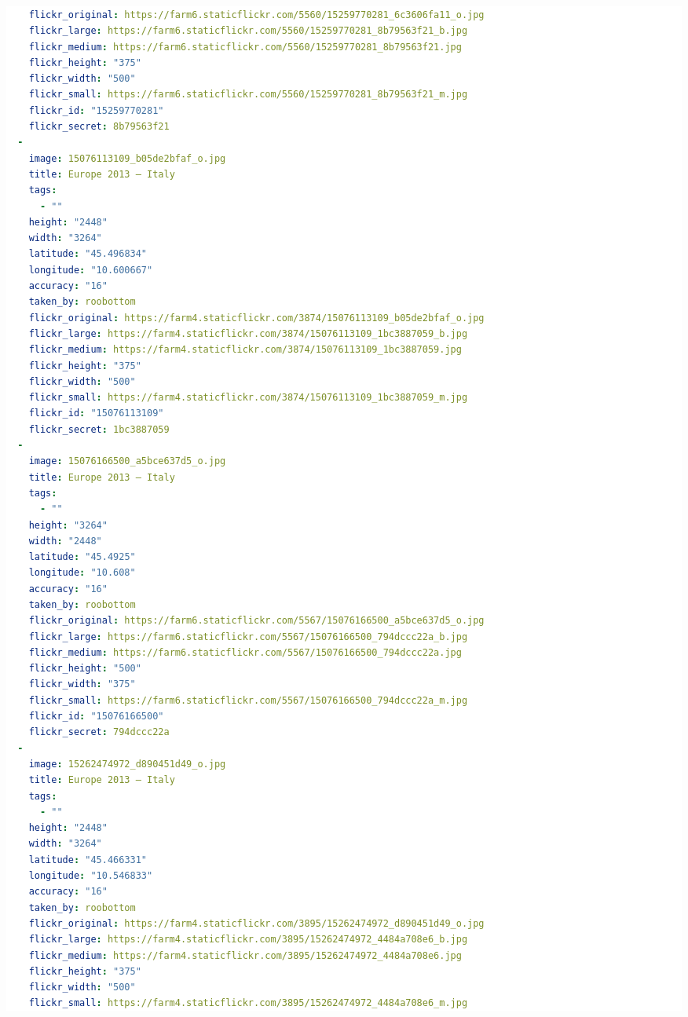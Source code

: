 ```yaml
    flickr_original: https://farm6.staticflickr.com/5560/15259770281_6c3606fa11_o.jpg
    flickr_large: https://farm6.staticflickr.com/5560/15259770281_8b79563f21_b.jpg
    flickr_medium: https://farm6.staticflickr.com/5560/15259770281_8b79563f21.jpg
    flickr_height: "375"
    flickr_width: "500"
    flickr_small: https://farm6.staticflickr.com/5560/15259770281_8b79563f21_m.jpg
    flickr_id: "15259770281"
    flickr_secret: 8b79563f21
  - 
    image: 15076113109_b05de2bfaf_o.jpg
    title: Europe 2013 — Italy
    tags:
      - ""
    height: "2448"
    width: "3264"
    latitude: "45.496834"
    longitude: "10.600667"
    accuracy: "16"
    taken_by: roobottom
    flickr_original: https://farm4.staticflickr.com/3874/15076113109_b05de2bfaf_o.jpg
    flickr_large: https://farm4.staticflickr.com/3874/15076113109_1bc3887059_b.jpg
    flickr_medium: https://farm4.staticflickr.com/3874/15076113109_1bc3887059.jpg
    flickr_height: "375"
    flickr_width: "500"
    flickr_small: https://farm4.staticflickr.com/3874/15076113109_1bc3887059_m.jpg
    flickr_id: "15076113109"
    flickr_secret: 1bc3887059
  - 
    image: 15076166500_a5bce637d5_o.jpg
    title: Europe 2013 — Italy
    tags:
      - ""
    height: "3264"
    width: "2448"
    latitude: "45.4925"
    longitude: "10.608"
    accuracy: "16"
    taken_by: roobottom
    flickr_original: https://farm6.staticflickr.com/5567/15076166500_a5bce637d5_o.jpg
    flickr_large: https://farm6.staticflickr.com/5567/15076166500_794dccc22a_b.jpg
    flickr_medium: https://farm6.staticflickr.com/5567/15076166500_794dccc22a.jpg
    flickr_height: "500"
    flickr_width: "375"
    flickr_small: https://farm6.staticflickr.com/5567/15076166500_794dccc22a_m.jpg
    flickr_id: "15076166500"
    flickr_secret: 794dccc22a
  - 
    image: 15262474972_d890451d49_o.jpg
    title: Europe 2013 — Italy
    tags:
      - ""
    height: "2448"
    width: "3264"
    latitude: "45.466331"
    longitude: "10.546833"
    accuracy: "16"
    taken_by: roobottom
    flickr_original: https://farm4.staticflickr.com/3895/15262474972_d890451d49_o.jpg
    flickr_large: https://farm4.staticflickr.com/3895/15262474972_4484a708e6_b.jpg
    flickr_medium: https://farm4.staticflickr.com/3895/15262474972_4484a708e6.jpg
    flickr_height: "375"
    flickr_width: "500"
    flickr_small: https://farm4.staticflickr.com/3895/15262474972_4484a708e6_m.jpg
```